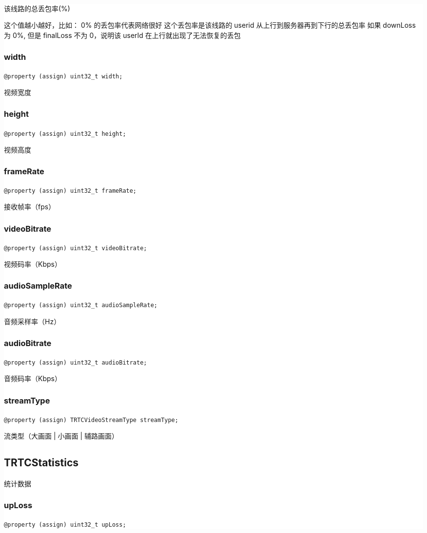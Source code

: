 该线路的总丢包率(%)

这个值越小越好，比如： 0% 的丢包率代表网络很好 这个丢包率是该线路的 userid 从上行到服务器再到下行的总丢包率 如果 downLoss 为 0%, 但是 finalLoss 不为 0，说明该 userId 在上行就出现了无法恢复的丢包 
### width
```
@property (assign) uint32_t width;
```

视频宽度 
### height
```
@property (assign) uint32_t height;
```

视频高度 
### frameRate
```
@property (assign) uint32_t frameRate;
```

接收帧率（fps） 
### videoBitrate
```
@property (assign) uint32_t videoBitrate;
```

视频码率（Kbps） 
### audioSampleRate
```
@property (assign) uint32_t audioSampleRate;
```

音频采样率（Hz） 
### audioBitrate
```
@property (assign) uint32_t audioBitrate;
```

音频码率（Kbps） 
### streamType
```
@property (assign) TRTCVideoStreamType streamType;
```

流类型（大画面 | 小画面 | 辅路画面） 

## TRTCStatistics

统计数据     
### upLoss
```
@property (assign) uint32_t upLoss;
```
